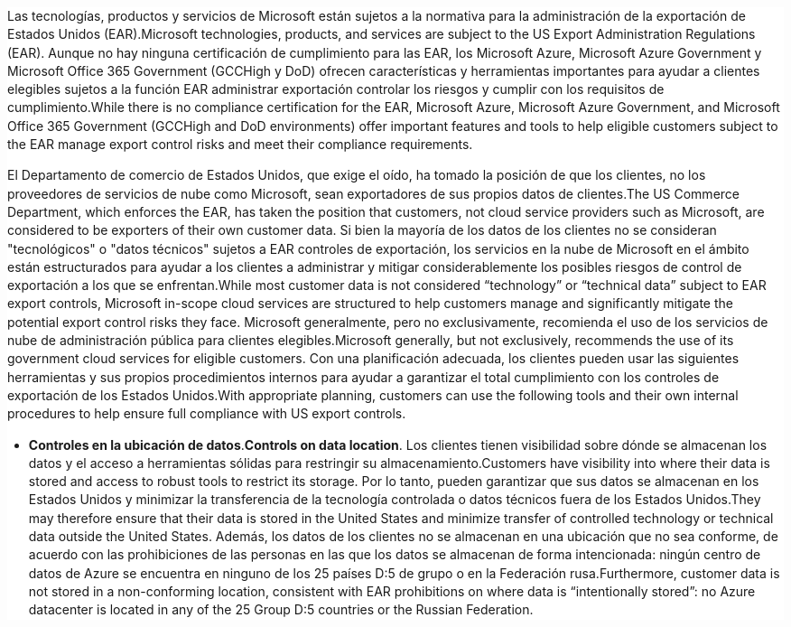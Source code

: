 <span data-ttu-id="b1bff-119">Las tecnologías, productos y servicios de Microsoft están sujetos a la normativa para la administración de la exportación de Estados Unidos (EAR).</span><span class="sxs-lookup"><span data-stu-id="b1bff-119">Microsoft technologies, products, and services are subject to the US Export Administration Regulations (EAR).</span></span> <span data-ttu-id="b1bff-120">Aunque no hay ninguna certificación de cumplimiento para las EAR, los Microsoft Azure, Microsoft Azure Government y Microsoft Office 365 Government (GCCHigh y DoD) ofrecen características y herramientas importantes para ayudar a clientes elegibles sujetos a la función EAR administrar exportación controlar los riesgos y cumplir con los requisitos de cumplimiento.</span><span class="sxs-lookup"><span data-stu-id="b1bff-120">While there is no compliance certification for the EAR, Microsoft Azure, Microsoft Azure Government, and Microsoft Office 365 Government (GCCHigh and DoD environments) offer important features and tools to help eligible customers subject to the EAR manage export control risks and meet their compliance requirements.</span></span>

<span data-ttu-id="b1bff-121">El Departamento de comercio de Estados Unidos, que exige el oído, ha tomado la posición de que los clientes, no los proveedores de servicios de nube como Microsoft, sean exportadores de sus propios datos de clientes.</span><span class="sxs-lookup"><span data-stu-id="b1bff-121">The US Commerce Department, which enforces the EAR, has taken the position that customers, not cloud service providers such as Microsoft, are considered to be exporters of their own customer data.</span></span> <span data-ttu-id="b1bff-122">Si bien la mayoría de los datos de los clientes no se consideran "tecnológicos" o "datos técnicos" sujetos a EAR controles de exportación, los servicios en la nube de Microsoft en el ámbito están estructurados para ayudar a los clientes a administrar y mitigar considerablemente los posibles riesgos de control de exportación a los que se enfrentan.</span><span class="sxs-lookup"><span data-stu-id="b1bff-122">While most customer data is not considered “technology” or “technical data” subject to EAR export controls, Microsoft in-scope cloud services are structured to help customers manage and significantly mitigate the potential export control risks they face.</span></span> <span data-ttu-id="b1bff-123">Microsoft generalmente, pero no exclusivamente, recomienda el uso de los servicios de nube de administración pública para clientes elegibles.</span><span class="sxs-lookup"><span data-stu-id="b1bff-123">Microsoft generally, but not exclusively, recommends the use of its government cloud services for eligible customers.</span></span> <span data-ttu-id="b1bff-124">Con una planificación adecuada, los clientes pueden usar las siguientes herramientas y sus propios procedimientos internos para ayudar a garantizar el total cumplimiento con los controles de exportación de los Estados Unidos.</span><span class="sxs-lookup"><span data-stu-id="b1bff-124">With appropriate planning, customers can use the following tools and their own internal procedures to help ensure full compliance with US export controls.</span></span>

- <span data-ttu-id="b1bff-125">**Controles en la ubicación de datos**.</span><span class="sxs-lookup"><span data-stu-id="b1bff-125">**Controls on data location**.</span></span> <span data-ttu-id="b1bff-126">Los clientes tienen visibilidad sobre dónde se almacenan los datos y el acceso a herramientas sólidas para restringir su almacenamiento.</span><span class="sxs-lookup"><span data-stu-id="b1bff-126">Customers have visibility into where their data is stored and access to robust tools to restrict its storage.</span></span> <span data-ttu-id="b1bff-127">Por lo tanto, pueden garantizar que sus datos se almacenan en los Estados Unidos y minimizar la transferencia de la tecnología controlada o datos técnicos fuera de los Estados Unidos.</span><span class="sxs-lookup"><span data-stu-id="b1bff-127">They may therefore ensure that their data is stored in the United States and minimize transfer of controlled technology or technical data outside the United States.</span></span> <span data-ttu-id="b1bff-128">Además, los datos de los clientes no se almacenan en una ubicación que no sea conforme, de acuerdo con las prohibiciones de las personas en las que los datos se almacenan de forma intencionada: ningún centro de datos de Azure se encuentra en ninguno de los 25 países D:5 de grupo o en la Federación rusa.</span><span class="sxs-lookup"><span data-stu-id="b1bff-128">Furthermore, customer data is not stored in a non-conforming location, consistent with EAR prohibitions on where data is “intentionally stored”: no Azure datacenter is located in any of the 25 Group D:5 countries or the Russian Federation.</span></span>